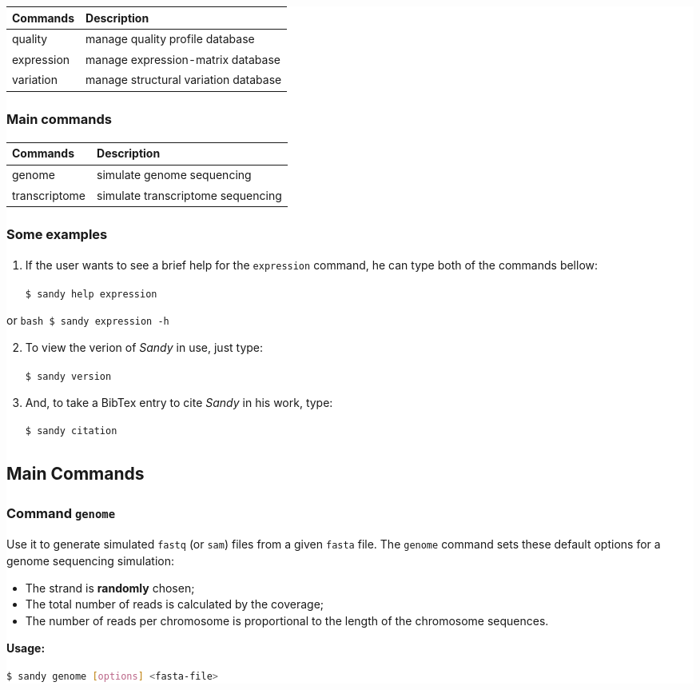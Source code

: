 | Commands | Description |
| :-- | :-- |
| quality | manage quality profile database |
| expression | manage expression-matrix database |
| variation | manage structural variation database |

### Main commands

| Commands | Description |
| :-- | :-- |
| genome | simulate genome sequencing |
| transcriptome	| simulate transcriptome sequencing |

### Some examples

1. If the user wants to see a brief help for the `expression` command, he can
type both of the commands bellow:
    ```bash
    $ sandy help expression
    ```
or
    ```bash
    $ sandy expression -h
    ```

2. To view the verion of *Sandy* in use, just type:
    ```bash
    $ sandy version
    ```

3. And, to take a BibTex entry to cite *Sandy* in his work, type:
    ```bash
    $ sandy citation
    ```

## Main Commands

### Command `genome`

Use it to generate simulated `fastq` (or `sam`) files from a given `fasta`
file. The `genome` command sets these default options for a genome sequencing
simulation:

* The strand is **randomly** chosen;
* The total number of reads is calculated by the coverage;
* The number of reads per chromosome is proportional to the length of the chromosome sequences.

**Usage:**

```bash
$ sandy genome [options] <fasta-file>
```
